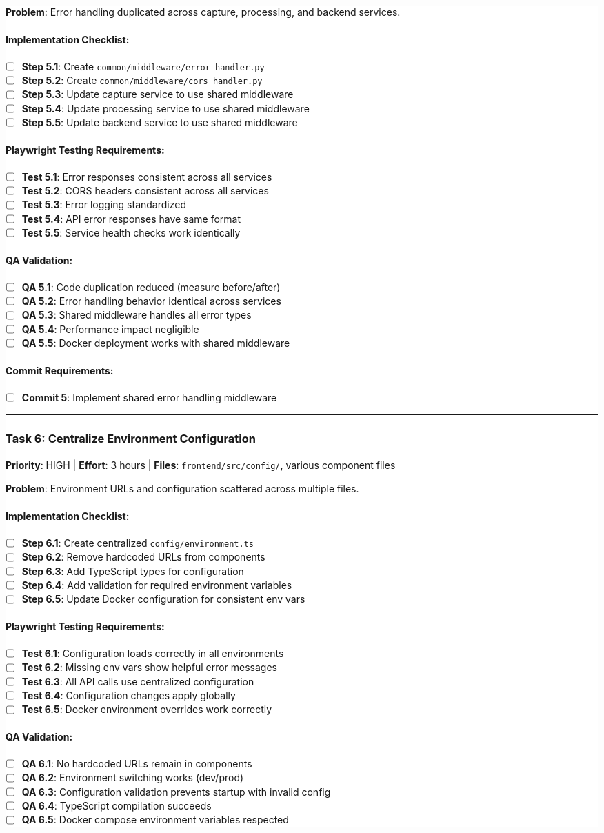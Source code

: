 **Problem**: Error handling duplicated across capture, processing, and backend services.

#### **Implementation Checklist**:
- [ ] **Step 5.1**: Create `common/middleware/error_handler.py`
- [ ] **Step 5.2**: Create `common/middleware/cors_handler.py`
- [ ] **Step 5.3**: Update capture service to use shared middleware
- [ ] **Step 5.4**: Update processing service to use shared middleware
- [ ] **Step 5.5**: Update backend service to use shared middleware

#### **Playwright Testing Requirements**:
- [ ] **Test 5.1**: Error responses consistent across all services
- [ ] **Test 5.2**: CORS headers consistent across all services
- [ ] **Test 5.3**: Error logging standardized
- [ ] **Test 5.4**: API error responses have same format
- [ ] **Test 5.5**: Service health checks work identically

#### **QA Validation**:
- [ ] **QA 5.1**: Code duplication reduced (measure before/after)
- [ ] **QA 5.2**: Error handling behavior identical across services
- [ ] **QA 5.3**: Shared middleware handles all error types
- [ ] **QA 5.4**: Performance impact negligible
- [ ] **QA 5.5**: Docker deployment works with shared middleware

#### **Commit Requirements**:
- [ ] **Commit 5**: Implement shared error handling middleware

---

### **Task 6: Centralize Environment Configuration**
**Priority**: HIGH | **Effort**: 3 hours | **Files**: `frontend/src/config/`, various component files

**Problem**: Environment URLs and configuration scattered across multiple files.

#### **Implementation Checklist**:
- [ ] **Step 6.1**: Create centralized `config/environment.ts`
- [ ] **Step 6.2**: Remove hardcoded URLs from components
- [ ] **Step 6.3**: Add TypeScript types for configuration
- [ ] **Step 6.4**: Add validation for required environment variables
- [ ] **Step 6.5**: Update Docker configuration for consistent env vars

#### **Playwright Testing Requirements**:
- [ ] **Test 6.1**: Configuration loads correctly in all environments
- [ ] **Test 6.2**: Missing env vars show helpful error messages
- [ ] **Test 6.3**: All API calls use centralized configuration
- [ ] **Test 6.4**: Configuration changes apply globally
- [ ] **Test 6.5**: Docker environment overrides work correctly

#### **QA Validation**:
- [ ] **QA 6.1**: No hardcoded URLs remain in components
- [ ] **QA 6.2**: Environment switching works (dev/prod)
- [ ] **QA 6.3**: Configuration validation prevents startup with invalid config
- [ ] **QA 6.4**: TypeScript compilation succeeds
- [ ] **QA 6.5**: Docker compose environment variables respected
